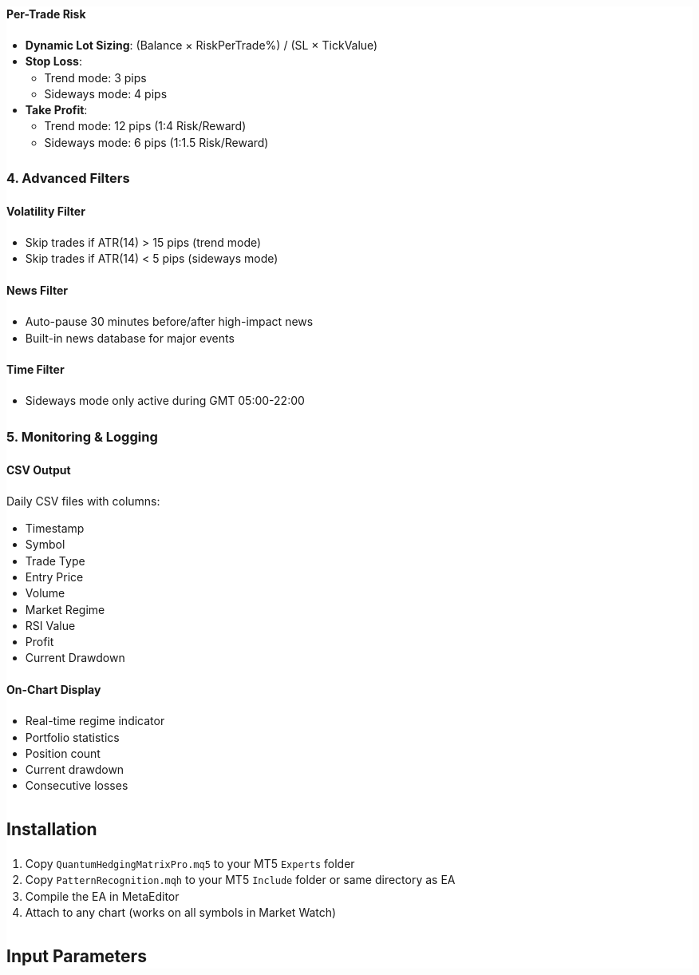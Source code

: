 #### Per-Trade Risk
- **Dynamic Lot Sizing**: (Balance × RiskPerTrade%) / (SL × TickValue)
- **Stop Loss**:
  - Trend mode: 3 pips
  - Sideways mode: 4 pips
- **Take Profit**:
  - Trend mode: 12 pips (1:4 Risk/Reward)
  - Sideways mode: 6 pips (1:1.5 Risk/Reward)

### 4. Advanced Filters

#### Volatility Filter
- Skip trades if ATR(14) > 15 pips (trend mode)
- Skip trades if ATR(14) < 5 pips (sideways mode)

#### News Filter
- Auto-pause 30 minutes before/after high-impact news
- Built-in news database for major events

#### Time Filter
- Sideways mode only active during GMT 05:00-22:00

### 5. Monitoring & Logging

#### CSV Output
Daily CSV files with columns:
- Timestamp
- Symbol
- Trade Type
- Entry Price
- Volume
- Market Regime
- RSI Value
- Profit
- Current Drawdown

#### On-Chart Display
- Real-time regime indicator
- Portfolio statistics
- Position count
- Current drawdown
- Consecutive losses

## Installation

1. Copy `QuantumHedgingMatrixPro.mq5` to your MT5 `Experts` folder
2. Copy `PatternRecognition.mqh` to your MT5 `Include` folder or same directory as EA
3. Compile the EA in MetaEditor
4. Attach to any chart (works on all symbols in Market Watch)

## Input Parameters
